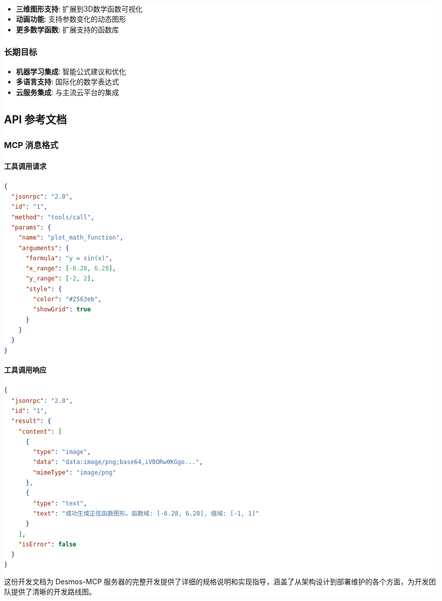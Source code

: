 * **三维图形支持**: 扩展到3D数学函数可视化
* **动画功能**: 支持参数变化的动态图形
* **更多数学函数**: 扩展支持的函数库

### 长期目标

* **机器学习集成**: 智能公式建议和优化
* **多语言支持**: 国际化的数学表达式
* **云服务集成**: 与主流云平台的集成

## API 参考文档

### MCP 消息格式

#### 工具调用请求

```json
{
  "jsonrpc": "2.0",
  "id": "1",
  "method": "tools/call",
  "params": {
    "name": "plot_math_function",
    "arguments": {
      "formula": "y = sin(x)",
      "x_range": [-6.28, 6.28],
      "y_range": [-2, 2],
      "style": {
        "color": "#2563eb",
        "showGrid": true
      }
    }
  }
}
```

#### 工具调用响应

```json
{
  "jsonrpc": "2.0",
  "id": "1",
  "result": {
    "content": [
      {
        "type": "image",
        "data": "data:image/png;base64,iVBORw0KGgo...",
        "mimeType": "image/png"
      },
      {
        "type": "text",
        "text": "成功生成正弦函数图形。函数域: [-6.28, 6.28], 值域: [-1, 1]"
      }
    ],
    "isError": false
  }
}
```

这份开发文档为 Desmos-MCP 服务器的完整开发提供了详细的规格说明和实现指导，涵盖了从架构设计到部署维护的各个方面，为开发团队提供了清晰的开发路线图。
